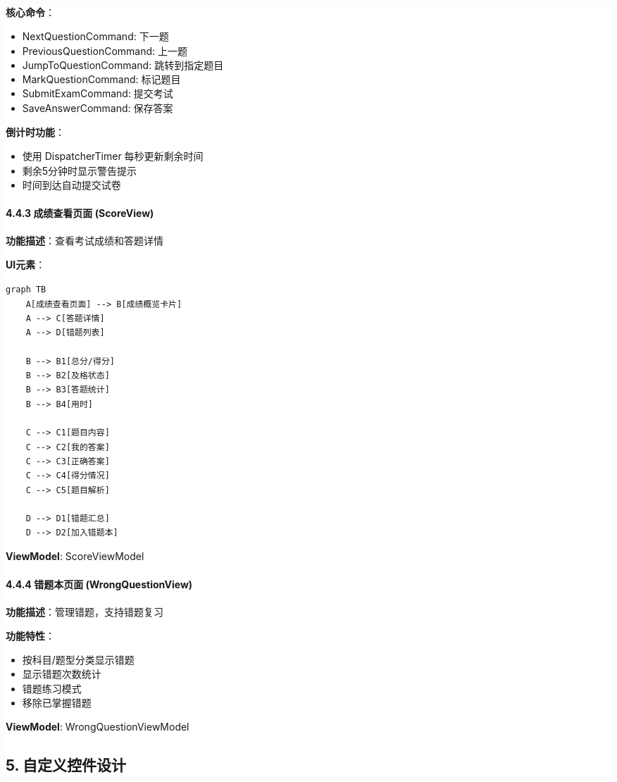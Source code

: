 **核心命令**：
- NextQuestionCommand: 下一题
- PreviousQuestionCommand: 上一题
- JumpToQuestionCommand: 跳转到指定题目
- MarkQuestionCommand: 标记题目
- SubmitExamCommand: 提交考试
- SaveAnswerCommand: 保存答案

**倒计时功能**：
- 使用 DispatcherTimer 每秒更新剩余时间
- 剩余5分钟时显示警告提示
- 时间到达自动提交试卷

#### 4.4.3 成绩查看页面 (ScoreView)

**功能描述**：查看考试成绩和答题详情

**UI元素**：

```mermaid
graph TB
    A[成绩查看页面] --> B[成绩概览卡片]
    A --> C[答题详情]
    A --> D[错题列表]
    
    B --> B1[总分/得分]
    B --> B2[及格状态]
    B --> B3[答题统计]
    B --> B4[用时]
    
    C --> C1[题目内容]
    C --> C2[我的答案]
    C --> C3[正确答案]
    C --> C4[得分情况]
    C --> C5[题目解析]
    
    D --> D1[错题汇总]
    D --> D2[加入错题本]
```

**ViewModel**: ScoreViewModel

#### 4.4.4 错题本页面 (WrongQuestionView)

**功能描述**：管理错题，支持错题复习

**功能特性**：
- 按科目/题型分类显示错题
- 显示错题次数统计
- 错题练习模式
- 移除已掌握错题

**ViewModel**: WrongQuestionViewModel

## 5. 自定义控件设计
